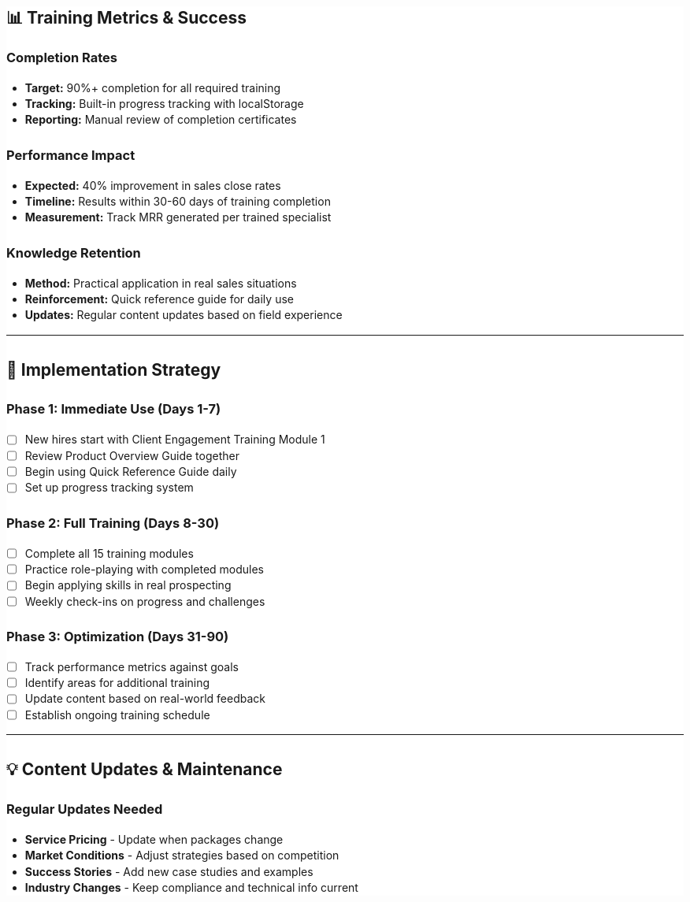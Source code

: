 
## 📊 Training Metrics & Success

### Completion Rates
- **Target:** 90%+ completion for all required training
- **Tracking:** Built-in progress tracking with localStorage
- **Reporting:** Manual review of completion certificates

### Performance Impact
- **Expected:** 40% improvement in sales close rates
- **Timeline:** Results within 30-60 days of training completion
- **Measurement:** Track MRR generated per trained specialist

### Knowledge Retention
- **Method:** Practical application in real sales situations
- **Reinforcement:** Quick reference guide for daily use
- **Updates:** Regular content updates based on field experience

---

## 🎯 Implementation Strategy

### Phase 1: Immediate Use (Days 1-7)
- [ ] New hires start with Client Engagement Training Module 1
- [ ] Review Product Overview Guide together
- [ ] Begin using Quick Reference Guide daily
- [ ] Set up progress tracking system

### Phase 2: Full Training (Days 8-30)
- [ ] Complete all 15 training modules
- [ ] Practice role-playing with completed modules
- [ ] Begin applying skills in real prospecting
- [ ] Weekly check-ins on progress and challenges

### Phase 3: Optimization (Days 31-90)
- [ ] Track performance metrics against goals
- [ ] Identify areas for additional training
- [ ] Update content based on real-world feedback
- [ ] Establish ongoing training schedule

---

## 💡 Content Updates & Maintenance

### Regular Updates Needed
- **Service Pricing** - Update when packages change
- **Market Conditions** - Adjust strategies based on competition
- **Success Stories** - Add new case studies and examples
- **Industry Changes** - Keep compliance and technical info current

